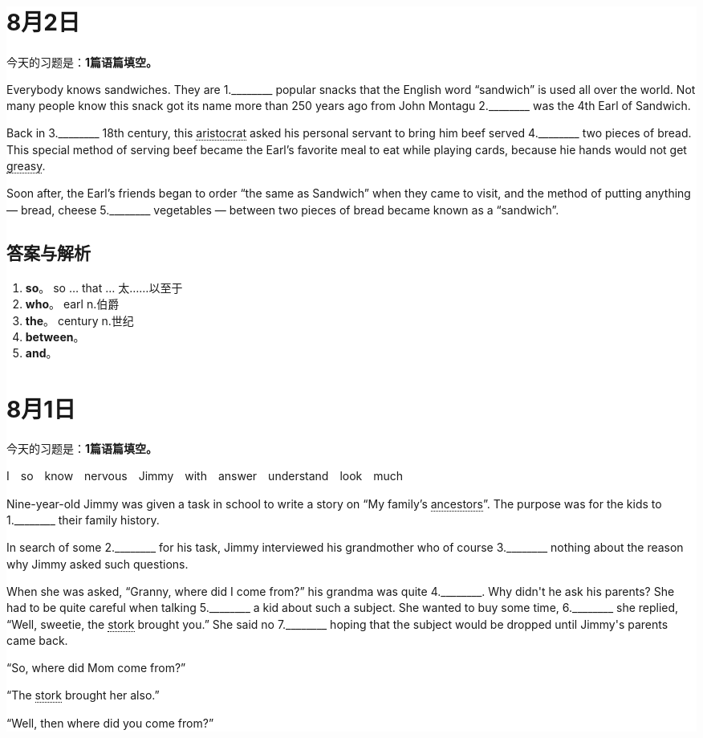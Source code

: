 # 8月2日

今天的习题是：**1篇语篇填空。**

Everybody knows sandwiches. They are 1.\_\_\_\_\_\_\_\_ popular snacks that the English word “sandwich” is used all over the world. Not many people know this snack got its name more than 250 years ago from John Montagu 2.\_\_\_\_\_\_\_\_ was the 4th Earl of Sandwich.

Back in 3.\_\_\_\_\_\_\_\_ 18th century, this <a style="border-bottom: 1px dotted black" data-bs-toggle="tooltip" data-bs-placement="bottom" title="贵族">aristocrat</a> asked his personal servant to bring him beef served 4.\_\_\_\_\_\_\_\_ two pieces of bread. This special method of serving beef became the Earl’s favorite meal to eat while playing cards, because hie hands would not get <a style="border-bottom: 1px dotted black" data-bs-toggle="tooltip" data-bs-placement="bottom" title="油污的">greasy</a>.

Soon after, the Earl’s friends began to order “the same as Sandwich” when they came to visit, and the method of putting anything — bread, cheese 5.\_\_\_\_\_\_\_\_ vegetables — between two pieces of bread became known as a “sandwich”.

## 答案与解析

1. **so**。 so … that … 太……以至于
2. **who**。 earl n.伯爵
3. **the**。 century n.世纪
4. **between**。
5. **and**。

# 8月1日

今天的习题是：**1篇语篇填空。**

<div class="wordsToFill mb-3">I　so　know　nervous　Jimmy　with　answer　understand　look　much</div>

Nine-year-old Jimmy was given a task in school to write a story on “My family’s <a style="border-bottom: 1px dotted black" data-bs-toggle="tooltip" data-bs-placement="bottom" title="祖先">ancestors</a>”. The purpose was for the kids to 1.\_\_\_\_\_\_\_\_ their family history.

In search of some 2.\_\_\_\_\_\_\_\_ for his task, Jimmy interviewed his grandmother who of course 3.\_\_\_\_\_\_\_\_ nothing about the reason why Jimmy asked such questions.

When she was asked, “Granny, where did I come from?” his grandma was quite 4.\_\_\_\_\_\_\_\_. Why didn't he ask his parents? She had to be quite careful when talking 5.\_\_\_\_\_\_\_\_ a kid about such a subject. She wanted to buy some time, 6.\_\_\_\_\_\_\_\_ she replied, “Well, sweetie, the <a style="border-bottom: 1px dotted black" data-bs-toggle="tooltip" data-bs-placement="bottom" title="鹳鸟">stork</a> brought you.” She said no 7.\_\_\_\_\_\_\_\_ hoping that the subject would be dropped until Jimmy's parents came back.

“So, where did Mom come from?”

“The <a style="border-bottom: 1px dotted black" data-bs-toggle="tooltip" data-bs-placement="bottom" title="鹳鸟">stork</a> brought her also.”

“Well, then where did you come from?”
